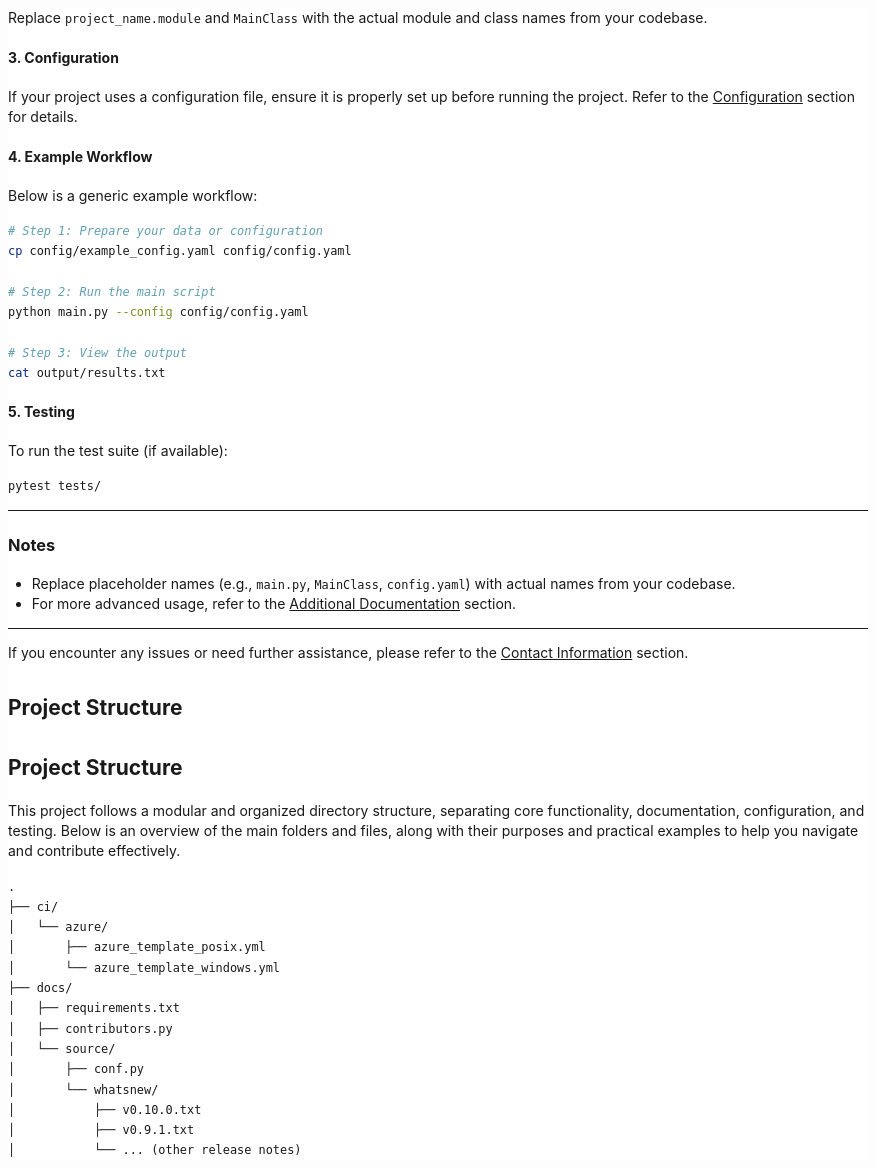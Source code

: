 Replace `project_name.module` and `MainClass` with the actual module and class names from your codebase.

#### 3. Configuration

If your project uses a configuration file, ensure it is properly set up before running the project. Refer to the [Configuration](#configuration) section for details.

#### 4. Example Workflow

Below is a generic example workflow:

```bash
# Step 1: Prepare your data or configuration
cp config/example_config.yaml config/config.yaml

# Step 2: Run the main script
python main.py --config config/config.yaml

# Step 3: View the output
cat output/results.txt
```

#### 5. Testing

To run the test suite (if available):

```bash
pytest tests/
```

---

### Notes

- Replace placeholder names (e.g., `main.py`, `MainClass`, `config.yaml`) with actual names from your codebase.
- For more advanced usage, refer to the [Additional Documentation](#additional-documentation) section.

---

If you encounter any issues or need further assistance, please refer to the [Contact Information](#contact-information) section.

## Project Structure

## Project Structure

This project follows a modular and organized directory structure, separating core functionality, documentation, configuration, and testing. Below is an overview of the main folders and files, along with their purposes and practical examples to help you navigate and contribute effectively.

```
.
├── ci/
│   └── azure/
│       ├── azure_template_posix.yml
│       └── azure_template_windows.yml
├── docs/
│   ├── requirements.txt
│   ├── contributors.py
│   └── source/
│       ├── conf.py
│       └── whatsnew/
│           ├── v0.10.0.txt
│           ├── v0.9.1.txt
│           └── ... (other release notes)
```